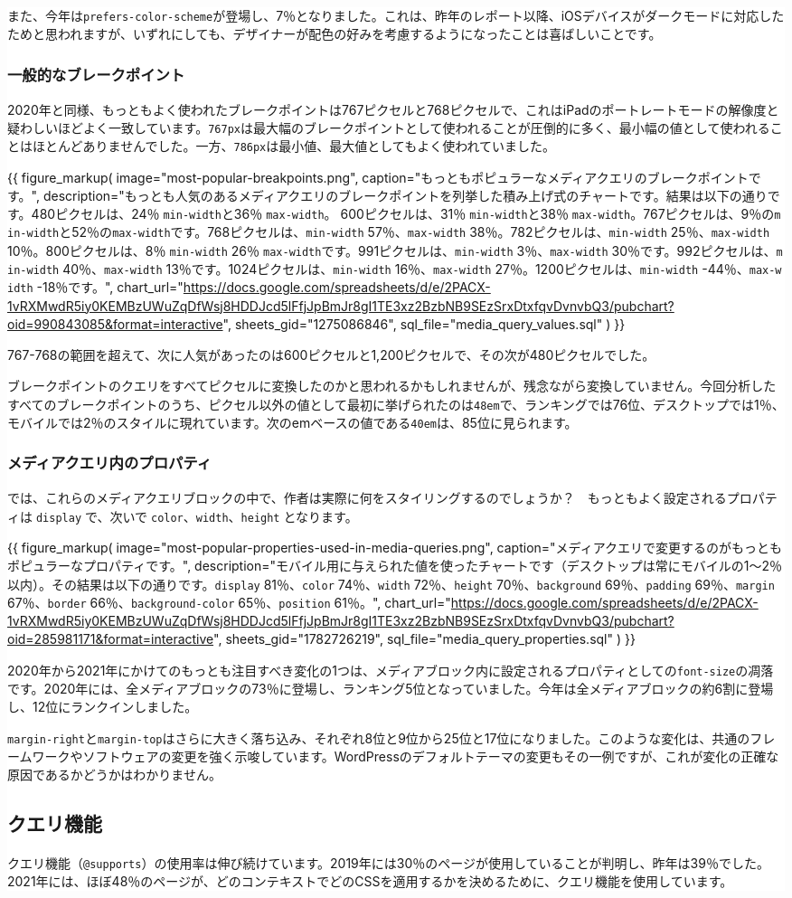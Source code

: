 また、今年は`prefers-color-scheme`が登場し、7％となりました。これは、昨年のレポート以降、iOSデバイスがダークモードに対応したためと思われますが、いずれにしても、デザイナーが配色の好みを考慮するようになったことは喜ばしいことです。

### 一般的なブレークポイント

2020年と同様、もっともよく使われたブレークポイントは767ピクセルと768ピクセルで、これはiPadのポートレートモードの解像度と疑わしいほどよく一致しています。`767px`は最大幅のブレークポイントとして使われることが圧倒的に多く、最小幅の値として使われることはほとんどありませんでした。一方、`786px`は最小値、最大値としてもよく使われていました。

{{ figure_markup(
  image="most-popular-breakpoints.png",
  caption="もっともポピュラーなメディアクエリのブレークポイントです。",
  description="もっとも人気のあるメディアクエリのブレークポイントを列挙した積み上げ式のチャートです。結果は以下の通りです。480ピクセルは、24％ `min-width`と36％ `max-width`。 600ピクセルは、31％ `min-width`と38％ `max-width`。767ピクセルは、9％の`min-width`と52％の`max-width`です。768ピクセルは、`min-width` 57％、`max-width` 38％。782ピクセルは、`min-width` 25％、`max-width` 10％。800ピクセルは、8％ `min-width` 26％ `max-width`です。991ピクセルは、`min-width` 3％、`max-width` 30％です。992ピクセルは、`min-width` 40％、`max-width` 13％です。1024ピクセルは、`min-width` 16％、`max-width` 27％。1200ピクセルは、`min-width` -44％、`max-width` -18％です。",
  chart_url="https://docs.google.com/spreadsheets/d/e/2PACX-1vRXMwdR5iy0KEMBzUWuZqDfWsj8HDDJcd5lFfjJpBmJr8gI1TE3xz2BzbNB9SEzSrxDtxfqvDvnvbQ3/pubchart?oid=990843085&format=interactive",
  sheets_gid="1275086846",
  sql_file="media_query_values.sql"
) }}

767-768の範囲を超えて、次に人気があったのは600ピクセルと1,200ピクセルで、その次が480ピクセルでした。

ブレークポイントのクエリをすべてピクセルに変換したのかと思われるかもしれませんが、残念ながら変換していません。今回分析したすべてのブレークポイントのうち、ピクセル以外の値として最初に挙げられたのは`48em`で、ランキングでは76位、デスクトップでは1％、モバイルでは2％のスタイルに現れています。次のemベースの値である`40em`は、85位に見られます。

### メディアクエリ内のプロパティ

では、これらのメディアクエリブロックの中で、作者は実際に何をスタイリングするのでしょうか？　もっともよく設定されるプロパティは `display` で、次いで `color`、`width`、`height` となります。

{{ figure_markup(
  image="most-popular-properties-used-in-media-queries.png",
  caption="メディアクエリで変更するのがもっともポピュラーなプロパティです。",
  description="モバイル用に与えられた値を使ったチャートです（デスクトップは常にモバイルの1～2％以内）。その結果は以下の通りです。`display` 81％、`color` 74％、`width` 72％、`height` 70％、`background` 69％、`padding` 69％、`margin` 67％、`border` 66％、`background-color` 65％、`position` 61％。",
  chart_url="https://docs.google.com/spreadsheets/d/e/2PACX-1vRXMwdR5iy0KEMBzUWuZqDfWsj8HDDJcd5lFfjJpBmJr8gI1TE3xz2BzbNB9SEzSrxDtxfqvDvnvbQ3/pubchart?oid=285981171&format=interactive",
  sheets_gid="1782726219",
  sql_file="media_query_properties.sql"
) }}

2020年から2021年にかけてのもっとも注目すべき変化の1つは、メディアブロック内に設定されるプロパティとしての`font-size`の凋落です。2020年には、全メディアブロックの73％に登場し、ランキング5位となっていました。今年は全メディアブロックの約6割に登場し、12位にランクインしました。

`margin-right`と`margin-top`はさらに大きく落ち込み、それぞれ8位と9位から25位と17位になりました。このような変化は、共通のフレームワークやソフトウェアの変更を強く示唆しています。WordPressのデフォルトテーマの変更もその一例ですが、これが変化の正確な原因であるかどうかはわかりません。

## クエリ機能

クエリ機能（`@supports`）の使用率は伸び続けています。2019年には30％のページが使用していることが判明し、昨年は39％でした。2021年には、ほぼ48％のページが、どのコンテキストでどのCSSを適用するかを決めるために、クエリ機能を使用しています。
